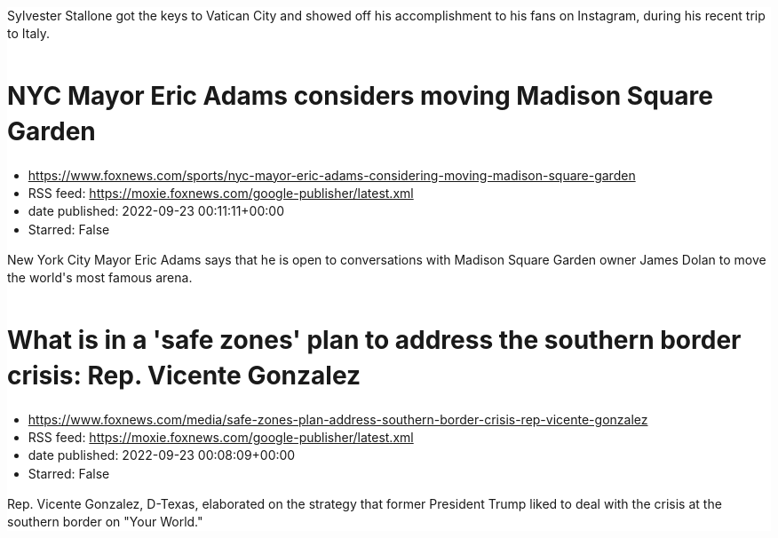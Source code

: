 Sylvester Stallone got the keys to Vatican City and showed off his accomplishment to his fans on Instagram, during his recent trip to Italy.

# NYC Mayor Eric Adams considers moving Madison Square Garden
 - https://www.foxnews.com/sports/nyc-mayor-eric-adams-considering-moving-madison-square-garden
 - RSS feed: https://moxie.foxnews.com/google-publisher/latest.xml
 - date published: 2022-09-23 00:11:11+00:00
 - Starred: False

New York City Mayor Eric Adams says that he is open to conversations with Madison Square Garden owner James Dolan to move the world's most famous arena.

# What is in a 'safe zones' plan to address the southern border crisis: Rep. Vicente Gonzalez
 - https://www.foxnews.com/media/safe-zones-plan-address-southern-border-crisis-rep-vicente-gonzalez
 - RSS feed: https://moxie.foxnews.com/google-publisher/latest.xml
 - date published: 2022-09-23 00:08:09+00:00
 - Starred: False

Rep. Vicente Gonzalez, D-Texas, elaborated on the strategy that former President Trump liked to deal with the crisis at the southern border on "Your World."
